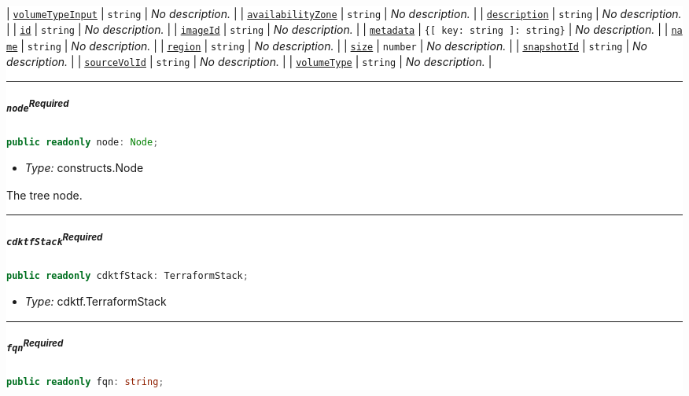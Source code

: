 | <code><a href="#@ithings/cdktf-provider-openstack.blockstorageVolumeV1.BlockstorageVolumeV1.property.volumeTypeInput">volumeTypeInput</a></code> | <code>string</code> | *No description.* |
| <code><a href="#@ithings/cdktf-provider-openstack.blockstorageVolumeV1.BlockstorageVolumeV1.property.availabilityZone">availabilityZone</a></code> | <code>string</code> | *No description.* |
| <code><a href="#@ithings/cdktf-provider-openstack.blockstorageVolumeV1.BlockstorageVolumeV1.property.description">description</a></code> | <code>string</code> | *No description.* |
| <code><a href="#@ithings/cdktf-provider-openstack.blockstorageVolumeV1.BlockstorageVolumeV1.property.id">id</a></code> | <code>string</code> | *No description.* |
| <code><a href="#@ithings/cdktf-provider-openstack.blockstorageVolumeV1.BlockstorageVolumeV1.property.imageId">imageId</a></code> | <code>string</code> | *No description.* |
| <code><a href="#@ithings/cdktf-provider-openstack.blockstorageVolumeV1.BlockstorageVolumeV1.property.metadata">metadata</a></code> | <code>{[ key: string ]: string}</code> | *No description.* |
| <code><a href="#@ithings/cdktf-provider-openstack.blockstorageVolumeV1.BlockstorageVolumeV1.property.name">name</a></code> | <code>string</code> | *No description.* |
| <code><a href="#@ithings/cdktf-provider-openstack.blockstorageVolumeV1.BlockstorageVolumeV1.property.region">region</a></code> | <code>string</code> | *No description.* |
| <code><a href="#@ithings/cdktf-provider-openstack.blockstorageVolumeV1.BlockstorageVolumeV1.property.size">size</a></code> | <code>number</code> | *No description.* |
| <code><a href="#@ithings/cdktf-provider-openstack.blockstorageVolumeV1.BlockstorageVolumeV1.property.snapshotId">snapshotId</a></code> | <code>string</code> | *No description.* |
| <code><a href="#@ithings/cdktf-provider-openstack.blockstorageVolumeV1.BlockstorageVolumeV1.property.sourceVolId">sourceVolId</a></code> | <code>string</code> | *No description.* |
| <code><a href="#@ithings/cdktf-provider-openstack.blockstorageVolumeV1.BlockstorageVolumeV1.property.volumeType">volumeType</a></code> | <code>string</code> | *No description.* |

---

##### `node`<sup>Required</sup> <a name="node" id="@ithings/cdktf-provider-openstack.blockstorageVolumeV1.BlockstorageVolumeV1.property.node"></a>

```typescript
public readonly node: Node;
```

- *Type:* constructs.Node

The tree node.

---

##### `cdktfStack`<sup>Required</sup> <a name="cdktfStack" id="@ithings/cdktf-provider-openstack.blockstorageVolumeV1.BlockstorageVolumeV1.property.cdktfStack"></a>

```typescript
public readonly cdktfStack: TerraformStack;
```

- *Type:* cdktf.TerraformStack

---

##### `fqn`<sup>Required</sup> <a name="fqn" id="@ithings/cdktf-provider-openstack.blockstorageVolumeV1.BlockstorageVolumeV1.property.fqn"></a>

```typescript
public readonly fqn: string;
```
